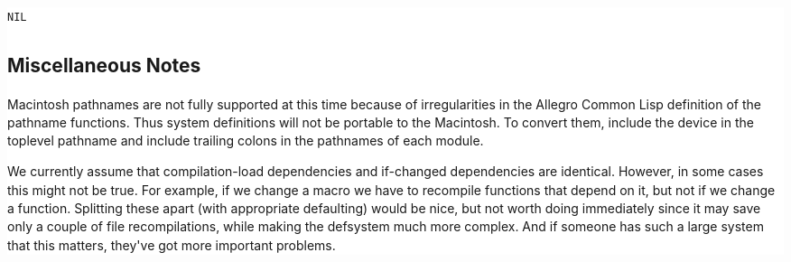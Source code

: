 	NIL



## Miscellaneous Notes
	
Macintosh pathnames are not fully supported at this time
because of irregularities in the Allegro Common Lisp definition of the
pathname functions. Thus system definitions will not be portable to
the Macintosh. To convert them, include the device in the toplevel
pathname and include trailing colons in the pathnames of each module.

We currently assume that compilation-load dependencies and if-changed
dependencies are identical. However, in some cases this might not be
true. For example, if we change a macro we have to recompile functions
that depend on it, but not if we change a function. Splitting these
apart (with appropriate defaulting) would be nice, but not worth doing
immediately since it may save only a couple of file recompilations,
while making the defsystem much more complex. And if someone has such
a large system that this matters, they've got more important problems.
